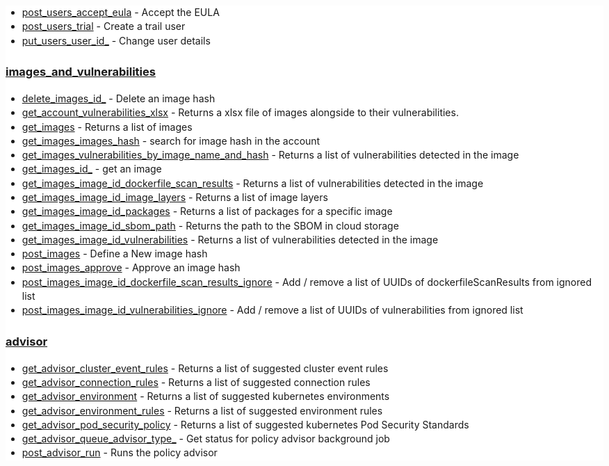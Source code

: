 * [post_users_accept_eula](docs/sdks/users/README.md#post_users_accept_eula) - Accept the EULA
* [post_users_trial](docs/sdks/users/README.md#post_users_trial) - Create a trail user
* [put_users_user_id_](docs/sdks/users/README.md#put_users_user_id_) - Change user details

### [images_and_vulnerabilities](docs/sdks/imagesandvulnerabilities/README.md)

* [delete_images_id_](docs/sdks/imagesandvulnerabilities/README.md#delete_images_id_) - Delete an image hash
* [get_account_vulnerabilities_xlsx](docs/sdks/imagesandvulnerabilities/README.md#get_account_vulnerabilities_xlsx) - Returns a xlsx file of images alongside to their vulnerabilities.
* [get_images](docs/sdks/imagesandvulnerabilities/README.md#get_images) - Returns a list of images
* [get_images_images_hash](docs/sdks/imagesandvulnerabilities/README.md#get_images_images_hash) - search for image hash in the account
* [get_images_vulnerabilities_by_image_name_and_hash](docs/sdks/imagesandvulnerabilities/README.md#get_images_vulnerabilities_by_image_name_and_hash) - Returns a list of vulnerabilities detected in the image
* [get_images_id_](docs/sdks/imagesandvulnerabilities/README.md#get_images_id_) - get an image
* [get_images_image_id_dockerfile_scan_results](docs/sdks/imagesandvulnerabilities/README.md#get_images_image_id_dockerfile_scan_results) - Returns a list of vulnerabilities detected in the  image
* [get_images_image_id_image_layers](docs/sdks/imagesandvulnerabilities/README.md#get_images_image_id_image_layers) - Returns a list of image layers
* [get_images_image_id_packages](docs/sdks/imagesandvulnerabilities/README.md#get_images_image_id_packages) - Returns a list of packages for a specific image
* [get_images_image_id_sbom_path](docs/sdks/imagesandvulnerabilities/README.md#get_images_image_id_sbom_path) - Returns the path to the SBOM in cloud storage
* [get_images_image_id_vulnerabilities](docs/sdks/imagesandvulnerabilities/README.md#get_images_image_id_vulnerabilities) - Returns a list of vulnerabilities detected in the image
* [post_images](docs/sdks/imagesandvulnerabilities/README.md#post_images) - Define a New image hash
* [post_images_approve](docs/sdks/imagesandvulnerabilities/README.md#post_images_approve) - Approve an image hash
* [post_images_image_id_dockerfile_scan_results_ignore](docs/sdks/imagesandvulnerabilities/README.md#post_images_image_id_dockerfile_scan_results_ignore) - Add / remove a list of  UUIDs of dockerfileScanResults from ignored list
* [post_images_image_id_vulnerabilities_ignore](docs/sdks/imagesandvulnerabilities/README.md#post_images_image_id_vulnerabilities_ignore) - Add / remove a list of  UUIDs of vulnerabilities from ignored list

### [advisor](docs/sdks/advisor/README.md)

* [get_advisor_cluster_event_rules](docs/sdks/advisor/README.md#get_advisor_cluster_event_rules) - Returns a list of suggested cluster event rules
* [get_advisor_connection_rules](docs/sdks/advisor/README.md#get_advisor_connection_rules) - Returns a list of suggested connection rules
* [get_advisor_environment](docs/sdks/advisor/README.md#get_advisor_environment) - Returns a list of suggested kubernetes environments
* [get_advisor_environment_rules](docs/sdks/advisor/README.md#get_advisor_environment_rules) - Returns a list of suggested environment rules
* [get_advisor_pod_security_policy](docs/sdks/advisor/README.md#get_advisor_pod_security_policy) - Returns a list of suggested kubernetes Pod Security Standards
* [get_advisor_queue_advisor_type_](docs/sdks/advisor/README.md#get_advisor_queue_advisor_type_) - Get status for policy advisor background job
* [post_advisor_run](docs/sdks/advisor/README.md#post_advisor_run) - Runs the policy advisor

